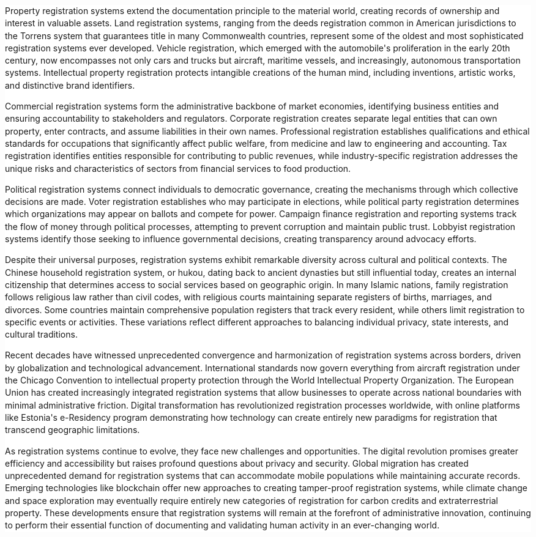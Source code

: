 Property registration systems extend the documentation principle to the material world, creating records of ownership and interest in valuable assets. Land registration systems, ranging from the deeds registration common in American jurisdictions to the Torrens system that guarantees title in many Commonwealth countries, represent some of the oldest and most sophisticated registration systems ever developed. Vehicle registration, which emerged with the automobile's proliferation in the early 20th century, now encompasses not only cars and trucks but aircraft, maritime vessels, and increasingly, autonomous transportation systems. Intellectual property registration protects intangible creations of the human mind, including inventions, artistic works, and distinctive brand identifiers.

Commercial registration systems form the administrative backbone of market economies, identifying business entities and ensuring accountability to stakeholders and regulators. Corporate registration creates separate legal entities that can own property, enter contracts, and assume liabilities in their own names. Professional registration establishes qualifications and ethical standards for occupations that significantly affect public welfare, from medicine and law to engineering and accounting. Tax registration identifies entities responsible for contributing to public revenues, while industry-specific registration addresses the unique risks and characteristics of sectors from financial services to food production.

Political registration systems connect individuals to democratic governance, creating the mechanisms through which collective decisions are made. Voter registration establishes who may participate in elections, while political party registration determines which organizations may appear on ballots and compete for power. Campaign finance registration and reporting systems track the flow of money through political processes, attempting to prevent corruption and maintain public trust. Lobbyist registration systems identify those seeking to influence governmental decisions, creating transparency around advocacy efforts.

Despite their universal purposes, registration systems exhibit remarkable diversity across cultural and political contexts. The Chinese household registration system, or hukou, dating back to ancient dynasties but still influential today, creates an internal citizenship that determines access to social services based on geographic origin. In many Islamic nations, family registration follows religious law rather than civil codes, with religious courts maintaining separate registers of births, marriages, and divorces. Some countries maintain comprehensive population registers that track every resident, while others limit registration to specific events or activities. These variations reflect different approaches to balancing individual privacy, state interests, and cultural traditions.

Recent decades have witnessed unprecedented convergence and harmonization of registration systems across borders, driven by globalization and technological advancement. International standards now govern everything from aircraft registration under the Chicago Convention to intellectual property protection through the World Intellectual Property Organization. The European Union has created increasingly integrated registration systems that allow businesses to operate across national boundaries with minimal administrative friction. Digital transformation has revolutionized registration processes worldwide, with online platforms like Estonia's e-Residency program demonstrating how technology can create entirely new paradigms for registration that transcend geographic limitations.

As registration systems continue to evolve, they face new challenges and opportunities. The digital revolution promises greater efficiency and accessibility but raises profound questions about privacy and security. Global migration has created unprecedented demand for registration systems that can accommodate mobile populations while maintaining accurate records. Emerging technologies like blockchain offer new approaches to creating tamper-proof registration systems, while climate change and space exploration may eventually require entirely new categories of registration for carbon credits and extraterrestrial property. These developments ensure that registration systems will remain at the forefront of administrative innovation, continuing to perform their essential function of documenting and validating human activity in an ever-changing world.
